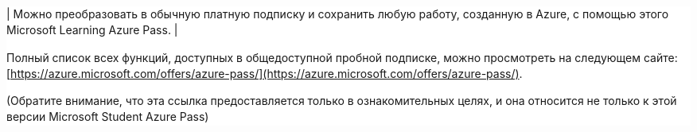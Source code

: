 | Можно преобразовать в обычную платную подписку и сохранить любую работу, созданную в Azure, с помощью этого Microsoft Learning Azure Pass. |

Полный список всех функций, доступных в общедоступной пробной подписке, можно просмотреть на следующем сайте: [https://azure.microsoft.com/offers/azure-pass/](https://azure.microsoft.com/offers/azure-pass/).

(Обратите внимание, что эта ссылка предоставляется только в ознакомительных целях, и она относится не только к этой версии Microsoft Student Azure Pass)
